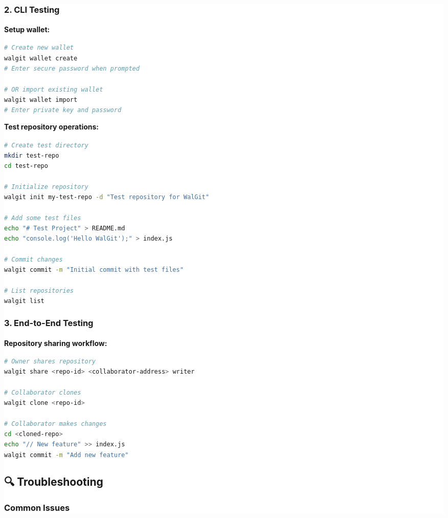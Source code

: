 ### 2. CLI Testing

**Setup wallet:**
```bash
# Create new wallet
walgit wallet create
# Enter secure password when prompted

# OR import existing wallet
walgit wallet import
# Enter private key and password
```

**Test repository operations:**
```bash
# Create test directory
mkdir test-repo
cd test-repo

# Initialize repository
walgit init my-test-repo -d "Test repository for WalGit"

# Add some test files
echo "# Test Project" > README.md
echo "console.log('Hello WalGit');" > index.js

# Commit changes
walgit commit -m "Initial commit with test files"

# List repositories
walgit list
```

### 3. End-to-End Testing

**Repository sharing workflow:**
```bash
# Owner shares repository
walgit share <repo-id> <collaborator-address> writer

# Collaborator clones
walgit clone <repo-id>

# Collaborator makes changes
cd <cloned-repo>
echo "// New feature" >> index.js
walgit commit -m "Add new feature"
```

## 🔍 Troubleshooting

### Common Issues
